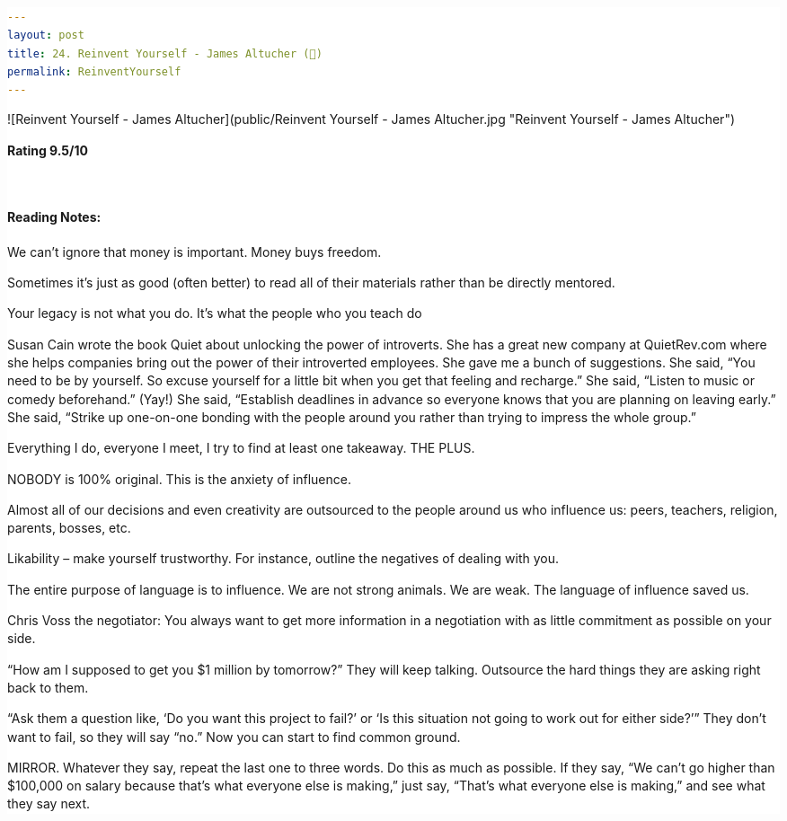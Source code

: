 ```yaml
---
layout: post
title: 24. Reinvent Yourself - James Altucher (📱)
permalink: ReinventYourself
---
```


![Reinvent Yourself - James Altucher](public/Reinvent Yourself - James Altucher.jpg "Reinvent Yourself - James Altucher")

**Rating 9.5/10**

<br>

#### Reading Notes:

We can’t ignore that money is important. Money buys freedom.

Sometimes it’s just as good (often better) to read all of their materials rather than be directly mentored.

Your legacy is not what you do. It’s what the people who you teach do

Susan Cain wrote the book Quiet about unlocking the power of introverts. She has a great new company at QuietRev.com where she helps companies bring out the power of their introverted employees.
She gave me a bunch of suggestions. She said, “You need to be by yourself. So excuse yourself for a little bit when you get that feeling and recharge.”
She said, “Listen to music or comedy beforehand.” (Yay!)
She said, “Establish deadlines in advance so everyone knows that you are planning on leaving early.”
She said, “Strike up one-on-one bonding with the people around you rather than trying to impress the whole group.”

Everything I do, everyone I meet, I try to find at least one takeaway. THE PLUS.

NOBODY is 100% original. This is the anxiety of influence.

Almost all of our decisions and even creativity are outsourced to the people around us who influence us: peers, teachers, religion, parents, bosses, etc.

Likability – make yourself trustworthy. For instance, outline the negatives of dealing with you.

The entire purpose of language is to influence. We are not strong animals. We are weak. The language of influence saved us.

Chris Voss the negotiator:
You always want to get more information in a negotiation with as little commitment as possible on your side.

“How am I supposed to get you $1 million by tomorrow?”
They will keep talking.
Outsource the hard things they are asking right back to them.

“Ask them a question like, ‘Do you want this project to fail?’ or ‘Is this situation not going to work out for either side?’”
They don’t want to fail, so they will say “no.” Now you can start to find common ground.

MIRROR. Whatever they say, repeat the last one to three words. Do this as much as possible.
If they say, “We can’t go higher than $100,000 on salary because that’s what everyone else is making,” just say, “That’s what everyone else is making,” and see what they say next.
